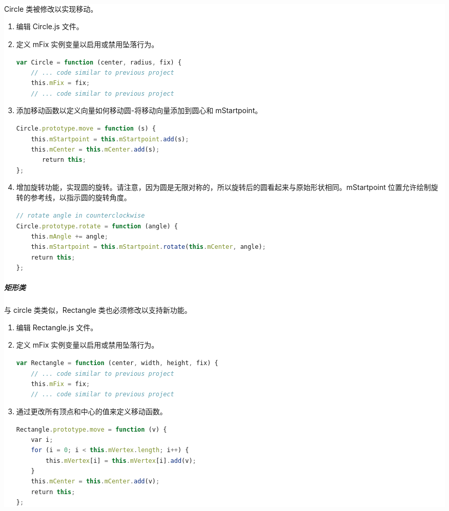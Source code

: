 Circle 类被修改以实现移动。

1.  编辑 Circle.js 文件。

2.  定义 mFix 实例变量以启用或禁用坠落行为。

    ```js
    var Circle = function (center, radius, fix) {
        // ... code similar to previous project
        this.mFix = fix;
        // ... code similar to previous project
    ```

3.  添加移动函数以定义向量如何移动圆-将移动向量添加到圆心和 mStartpoint。

    ```js
    Circle.prototype.move = function (s) {
        this.mStartpoint = this.mStartpoint.add(s);
        this.mCenter = this.mCenter.add(s);
           return this;
    };
    ```

4.  增加旋转功能，实现圆的旋转。请注意，因为圆是无限对称的，所以旋转后的圆看起来与原始形状相同。mStartpoint 位置允许绘制旋转的参考线，以指示圆的旋转角度。

    ```js
    // rotate angle in counterclockwise
    Circle.prototype.rotate = function (angle) {
        this.mAngle += angle;
        this.mStartpoint = this.mStartpoint.rotate(this.mCenter, angle);
        return this;
    };
    ```

##### 矩形类

与 circle 类类似，Rectangle 类也必须修改以支持新功能。

1.  编辑 Rectangle.js 文件。

2.  定义 mFix 实例变量以启用或禁用坠落行为。

    ```js
    var Rectangle = function (center, width, height, fix) {
        // ... code similar to previous project
        this.mFix = fix;
        // ... code similar to previous project
    ```

3.  通过更改所有顶点和中心的值来定义移动函数。

    ```js
    Rectangle.prototype.move = function (v) {
        var i;
        for (i = 0; i < this.mVertex.length; i++) {
            this.mVertex[i] = this.mVertex[i].add(v);
        }
        this.mCenter = this.mCenter.add(v);
        return this;
    };
    ```

